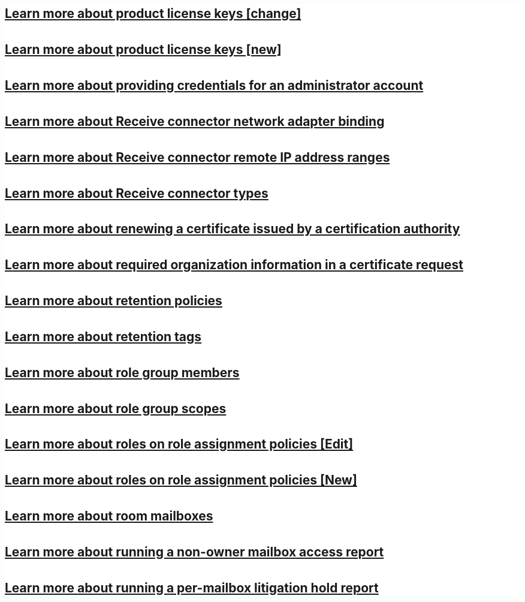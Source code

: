 ## [Learn more about product license keys [change]](learn-more-about-product-license-keys-change.md)
## [Learn more about product license keys [new]](learn-more-about-product-license-keys-new.md)
## [Learn more about providing credentials for an administrator account](learn-more-about-providing-credentials-for-an-administrator-account.md)
## [Learn more about Receive connector network adapter binding](learn-more-about-receive-connector-network-adapter-binding.md)
## [Learn more about Receive connector remote IP address ranges](learn-more-about-receive-connector-remote-ip-address-ranges.md)
## [Learn more about Receive connector types](learn-more-about-receive-connector-types.md)
## [Learn more about renewing a certificate issued by a certification authority](learn-more-about-renewing-a-certificate-issued-by-a-certification-authority.md)
## [Learn more about required organization information in a certificate request](learn-more-about-required-organization-information-in-a-certificate-request.md)
## [Learn more about retention policies](learn-more-about-retention-policies.md)
## [Learn more about retention tags](learn-more-about-retention-tags.md)
## [Learn more about role group members](learn-more-about-role-group-members.md)
## [Learn more about role group scopes](learn-more-about-role-group-scopes.md)
## [Learn more about roles on role assignment policies [Edit]](learn-more-about-roles-on-role-assignment-policies-edit.md)
## [Learn more about roles on role assignment policies [New]](learn-more-about-roles-on-role-assignment-policies-new.md)
## [Learn more about room mailboxes](learn-more-about-room-mailboxes.md)
## [Learn more about running a non-owner mailbox access report](learn-more-about-running-a-non-owner-mailbox-access-report.md)
## [Learn more about running a per-mailbox litigation hold report](learn-more-about-running-a-per-mailbox-litigation-hold-report.md)